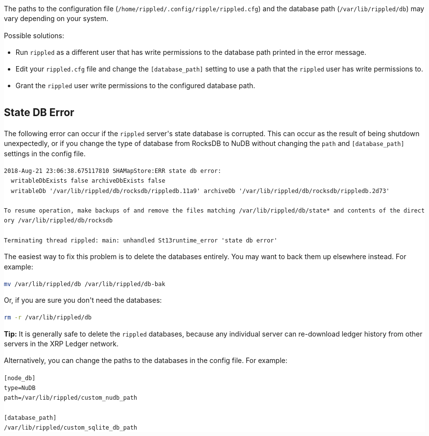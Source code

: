 The paths to the configuration file (`/home/rippled/.config/ripple/rippled.cfg`) and the database path (`/var/lib/rippled/db`) may vary depending on your system.

Possible solutions:

- Run `rippled` as a different user that has write permissions to the database path printed in the error message.

- Edit your `rippled.cfg` file and change the `[database_path]` setting to use a path that the `rippled` user has write permissions to.

- Grant the `rippled` user write permissions to the configured database path.


## State DB Error

The following error can occur if the `rippled` server's state database is corrupted. This can occur as the result of being shutdown unexpectedly, or if you change the type of database from RocksDB to NuDB without changing the `path` and `[database_path]` settings in the config file.

```text
2018-Aug-21 23:06:38.675117810 SHAMapStore:ERR state db error:
  writableDbExists false archiveDbExists false
  writableDb '/var/lib/rippled/db/rocksdb/rippledb.11a9' archiveDb '/var/lib/rippled/db/rocksdb/rippledb.2d73'

To resume operation, make backups of and remove the files matching /var/lib/rippled/db/state* and contents of the directory /var/lib/rippled/db/rocksdb

Terminating thread rippled: main: unhandled St13runtime_error 'state db error'
```

The easiest way to fix this problem is to delete the databases entirely. You may want to back them up elsewhere instead. For example:

```sh
mv /var/lib/rippled/db /var/lib/rippled/db-bak
```

Or, if you are sure you don't need the databases:

```sh
rm -r /var/lib/rippled/db
```

**Tip:** It is generally safe to delete the `rippled` databases, because any individual server can re-download ledger history from other servers in the XRP Ledger network.

Alternatively, you can change the paths to the databases in the config file. For example:

```
[node_db]
type=NuDB
path=/var/lib/rippled/custom_nudb_path

[database_path]
/var/lib/rippled/custom_sqlite_db_path
```
